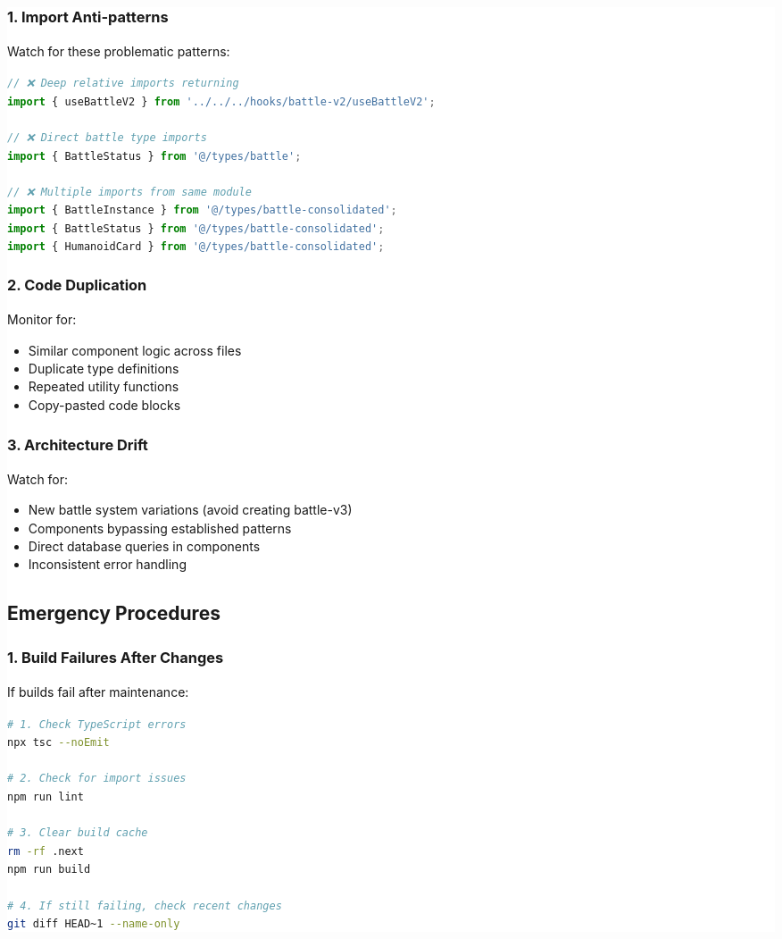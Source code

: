 ### 1. Import Anti-patterns

Watch for these problematic patterns:

```typescript
// ❌ Deep relative imports returning
import { useBattleV2 } from '../../../hooks/battle-v2/useBattleV2';

// ❌ Direct battle type imports
import { BattleStatus } from '@/types/battle';

// ❌ Multiple imports from same module
import { BattleInstance } from '@/types/battle-consolidated';
import { BattleStatus } from '@/types/battle-consolidated';
import { HumanoidCard } from '@/types/battle-consolidated';
```

### 2. Code Duplication

Monitor for:
- Similar component logic across files
- Duplicate type definitions
- Repeated utility functions
- Copy-pasted code blocks

### 3. Architecture Drift

Watch for:
- New battle system variations (avoid creating battle-v3)
- Components bypassing established patterns
- Direct database queries in components
- Inconsistent error handling

## Emergency Procedures

### 1. Build Failures After Changes

If builds fail after maintenance:

```bash
# 1. Check TypeScript errors
npx tsc --noEmit

# 2. Check for import issues
npm run lint

# 3. Clear build cache
rm -rf .next
npm run build

# 4. If still failing, check recent changes
git diff HEAD~1 --name-only
```
